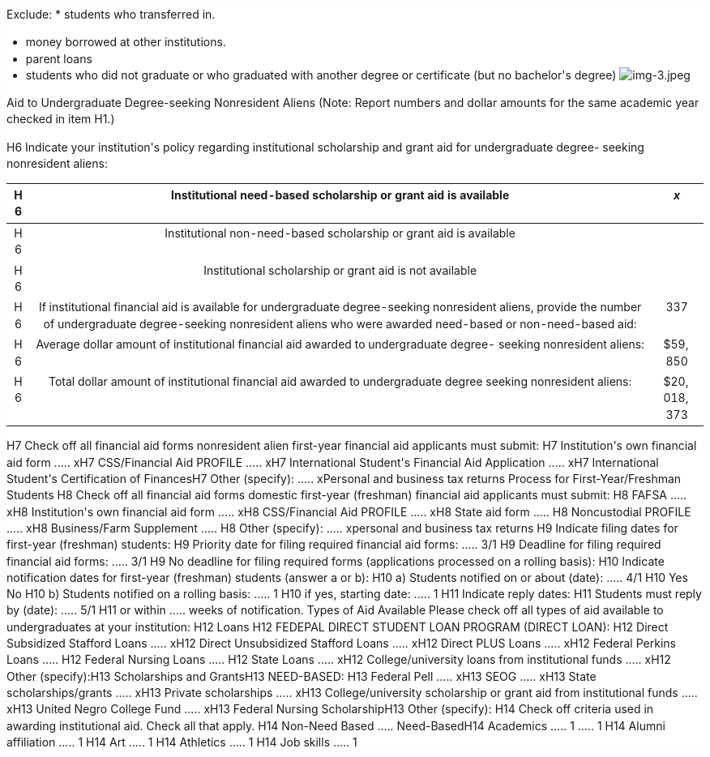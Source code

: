 Exclude: * students who transferred in.

* money borrowed at other institutions.
* parent loans
* students who did not graduate or who graduated with another degree or certificate (but no bachelor's degree)
![img-3.jpeg](img-3.jpeg)

Aid to Undergraduate Degree-seeking Nonresident Aliens (Note: Report numbers and dollar amounts for the same academic year checked in item H1.)

H6 Indicate your institution's policy regarding institutional scholarship and grant aid for undergraduate degree- seeking nonresident aliens:

| H6 | Institutional need-based scholarship or grant aid is available | $x$ |
| :--: | :--: | :--: |
| H6 | Institutional non-need-based scholarship or grant aid is available |  |
| H6 | Institutional scholarship or grant aid is not available |  |
| H6 | If institutional financial aid is available for undergraduate degree-seeking nonresident aliens, provide the number of undergraduate degree-seeking nonresident aliens who were awarded need-based or non-need-based aid: | 337 |
| H6 | Average dollar amount of institutional financial aid awarded to undergraduate degree- seeking nonresident aliens: | $\$ 59,850$ |
| H6 | Total dollar amount of institutional financial aid awarded to undergraduate degree seeking nonresident aliens: | $\$ 20,018,373$ |

H7 Check off all financial aid forms nonresident alien first-year financial aid applicants must submit:
H7 Institution's own financial aid form ..... xH7 CSS/Financial Aid PROFILE ..... xH7 International Student's Financial Aid Application ..... xH7 International Student's Certification of FinancesH7 Other (specify): ..... xPersonal and business tax returns
Process for First-Year/Freshman Students
H8 Check off all financial aid forms domestic first-year (freshman) financial aid applicants must submit:
H8 FAFSA ..... xH8 Institution's own financial aid form ..... xH8 CSS/Financial Aid PROFILE ..... xH8 State aid form ..... H8 Noncustodial PROFILE ..... xH8 Business/Farm Supplement ..... H8 Other (specify): ..... xpersonal and business tax returns
H9 Indicate filing dates for first-year (freshman) students:
H9 Priority date for filing required financial aid forms: ..... $3 / 1$
H9 Deadline for filing required financial aid forms: ..... $3 / 1$
H9 No deadline for filing required forms (applications processed on a rolling basis):
H10 Indicate notification dates for first-year (freshman) students (answer a or b):
H10 a) Students notified on or about (date): ..... $4 / 1$
H10 Yes No
H10 b) Students notified on a rolling basis: ..... 1
H10 if yes, starting date: ..... 1
H11 Indicate reply dates:
H11 Students must reply by (date): ..... $5 / 1$
H11 or within ..... weeks of notification.
Types of Aid Available
Please check off all types of aid available to undergraduates at your institution:
H12 Loans
H12 FEDEPAL DIRECT STUDENT LOAN PROGRAM (DIRECT LOAN):
H12 Direct Subsidized Stafford Loans ..... xH12 Direct Unsubsidized Stafford Loans ..... xH12 Direct PLUS Loans ..... xH12 Federal Perkins Loans ..... H12 Federal Nursing Loans ..... H12 State Loans ..... xH12 College/university loans from institutional funds ..... xH12 Other (specify):H13 Scholarships and GrantsH13 NEED-BASED:
H13 Federal Pell ..... xH13 SEOG ..... xH13 State scholarships/grants ..... xH13 Private scholarships ..... xH13 College/university scholarship or grant aid from institutional funds ..... xH13 United Negro College Fund ..... xH13 Federal Nursing ScholarshipH13 Other (specify):
H14 Check off criteria used in awarding institutional aid. Check all that apply.
H14 Non-Need Based ..... Need-BasedH14 Academics ..... 1 ..... 1
H14 Alumni affiliation ..... 1
H14 Art ..... 1
H14 Athletics ..... 1
H14 Job skills ..... 1